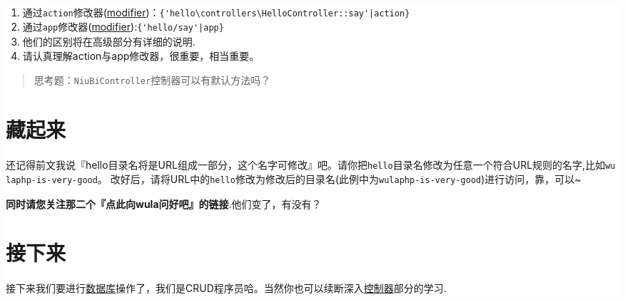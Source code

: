 1. 通过`action`修改器([modifier])：`{'hello\controllers\HelloController::say'|action}`
2. 通过`app`修改器([modifier]):`{'hello/say'|app}`
3. 他们的区别将在高级部分有详细的说明.
4. 请认真理解action与app修改器，很重要，相当重要。

> 思考题：`NiuBiController`控制器可以有默认方法吗？

# 藏起来

还记得前文我说『hello目录名将是URL组成一部分，这个名字可修改』吧。请你把`hello`目录名修改为任意一个符合URL规则的名字,比如`wulaphp-is-very-good`。
改好后，请将URL中的`hello`修改为修改后的目录名(此例中为`wulaphp-is-very-good`)进行访问，靠，可以~

**同时请您关注那二个『点此向wula问好吧』的链接**.他们变了，有没有？

# 接下来

接下来我们要进行[数据库](/mvc/db.html)操作了，我们是CRUD程序员哈。当然你也可以续断深入[控制器](/mvc/controller.html)部分的学习.

[modifier]: http://www.smarty.net/docs/zh_CN/language.modifiers.tpl